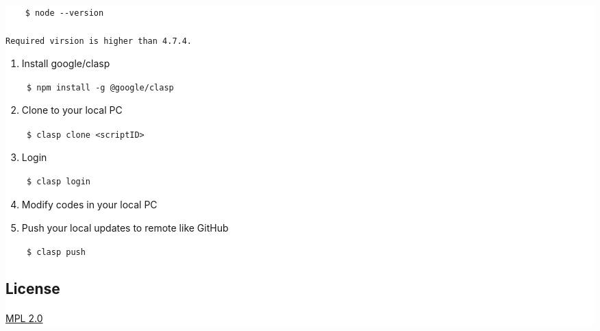         $ node --version  

    Required virsion is higher than 4.7.4.   

1. Install google/clasp

        $ npm install -g @google/clasp

1. Clone to your local PC

        $ clasp clone <scriptID>

1. Login

        $ clasp login

1. Modify codes in your local PC  

1. Push your local updates to remote like GitHub

        $ clasp push

## License

[MPL 2.0](https://github.com/SENSlab/SENS_Publication/blob/master/LICENSE)
